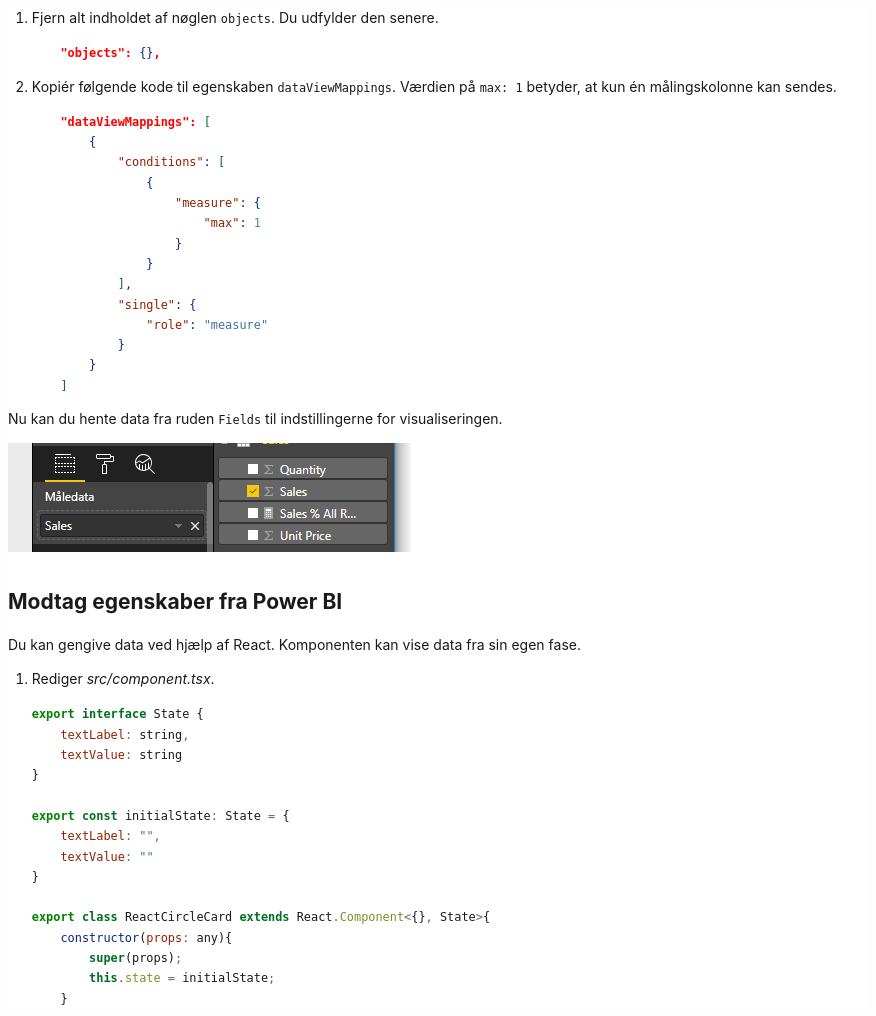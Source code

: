 1. Fjern alt indholdet af nøglen `objects`. Du udfylder den senere.

    ```json
        "objects": {},
    ```

1. Kopiér følgende kode til egenskaben `dataViewMappings`. Værdien på `max: 1` betyder, at kun én målingskolonne kan sendes.

    ```json
        "dataViewMappings": [
            {
                "conditions": [
                    {
                        "measure": {
                            "max": 1
                        }
                    }
                ],
                "single": {
                    "role": "measure"
                }
            }
        ]
    ```

Nu kan du hente data fra ruden `Fields` til indstillingerne for visualiseringen.

![Mål data i Power BI](./media/create-react-visual/measure-data-powerbi-react-visual.png)

## <a name="receive-properties-from-power-bi"></a>Modtag egenskaber fra Power BI

Du kan gengive data ved hjælp af React. Komponenten kan vise data fra sin egen fase.

1. Rediger *src/component.tsx*.

    ```javascript
    export interface State {
        textLabel: string,
        textValue: string
    }

    export const initialState: State = {
        textLabel: "",
        textValue: ""
    }

    export class ReactCircleCard extends React.Component<{}, State>{
        constructor(props: any){
            super(props);
            this.state = initialState;
        }
